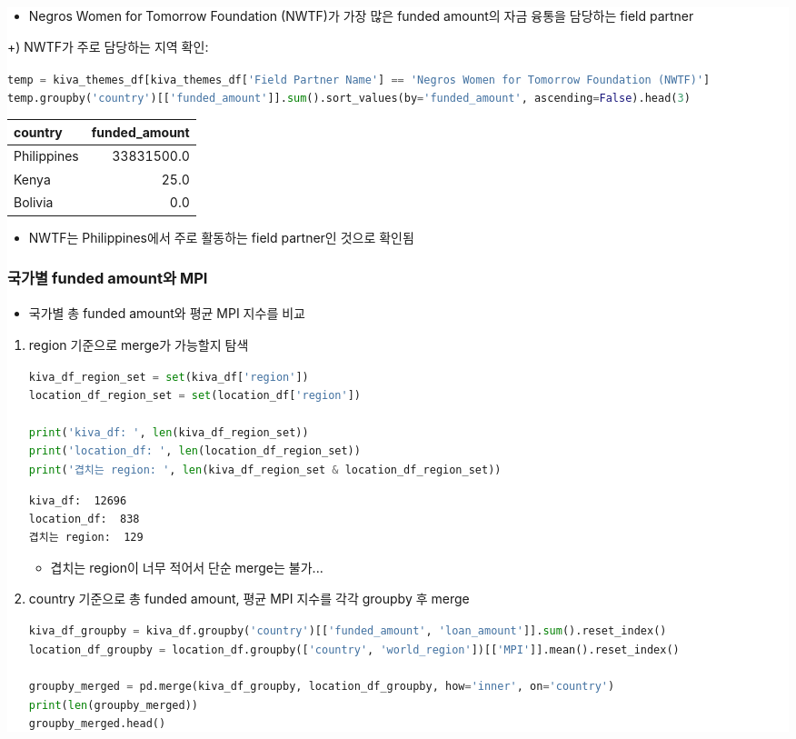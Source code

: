 - Negros Women for Tomorrow Foundation (NWTF)가 가장 많은 funded amount의 자금 융통을 담당하는 field partner


+) NWTF가 주로 담당하는 지역 확인:

```python
temp = kiva_themes_df[kiva_themes_df['Field Partner Name'] == 'Negros Women for Tomorrow Foundation (NWTF)']
temp.groupby('country')[['funded_amount']].sum().sort_values(by='funded_amount', ascending=False).head(3)
```

<div class="code-example" markdown="1">

| country     |   funded_amount |
|:------------|----------------:|
| Philippines |      33831500.0 |
| Kenya       |            25.0 |
| Bolivia     |             0.0 |

</div>

- NWTF는 Philippines에서 주로 활동하는 field partner인 것으로 확인됨


### 국가별 funded amount와 MPI
- 국가별 총 funded amount와 평균 MPI 지수를 비교

1. region 기준으로 merge가 가능할지 탐색

    ```python
    kiva_df_region_set = set(kiva_df['region'])
    location_df_region_set = set(location_df['region'])

    print('kiva_df: ', len(kiva_df_region_set))
    print('location_df: ', len(location_df_region_set))
    print('겹치는 region: ', len(kiva_df_region_set & location_df_region_set))
    ```
    ```
    kiva_df:  12696
    location_df:  838
    겹치는 region:  129
    ```
    - 겹치는 region이 너무 적어서 단순 merge는 불가...
    
1. country 기준으로 총 funded amount, 평균 MPI 지수를 각각 groupby 후 merge

    ```python
    kiva_df_groupby = kiva_df.groupby('country')[['funded_amount', 'loan_amount']].sum().reset_index()
    location_df_groupby = location_df.groupby(['country', 'world_region'])[['MPI']].mean().reset_index()

    groupby_merged = pd.merge(kiva_df_groupby, location_df_groupby, how='inner', on='country')
    print(len(groupby_merged))
    groupby_merged.head()
    ```
